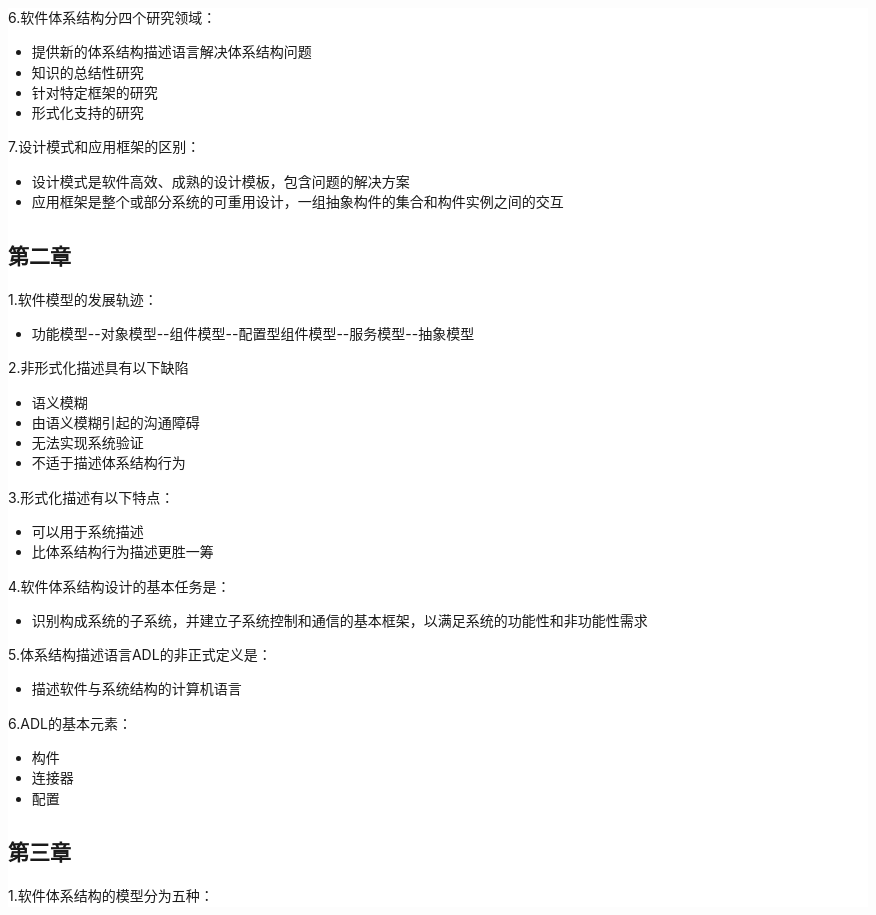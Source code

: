 

6.软件体系结构分四个研究领域：

* 提供新的体系结构描述语言解决体系结构问题
* 知识的总结性研究
* 针对特定框架的研究
* 形式化支持的研究



7.设计模式和应用框架的区别：

* 设计模式是软件高效、成熟的设计模板，包含问题的解决方案
* 应用框架是整个或部分系统的可重用设计，一组抽象构件的集合和构件实例之间的交互



## 第二章

1.软件模型的发展轨迹：

* 功能模型--对象模型--组件模型--配置型组件模型--服务模型--抽象模型



2.非形式化描述具有以下缺陷

* 语义模糊
* 由语义模糊引起的沟通障碍
* 无法实现系统验证
* 不适于描述体系结构行为



3.形式化描述有以下特点：

* 可以用于系统描述
* 比体系结构行为描述更胜一筹



4.软件体系结构设计的基本任务是：

* 识别构成系统的子系统，并建立子系统控制和通信的基本框架，以满足系统的功能性和非功能性需求



5.体系结构描述语言ADL的非正式定义是：

* 描述软件与系统结构的计算机语言



6.ADL的基本元素：

* 构件
* 连接器
* 配置



## 第三章

1.软件体系结构的模型分为五种：
